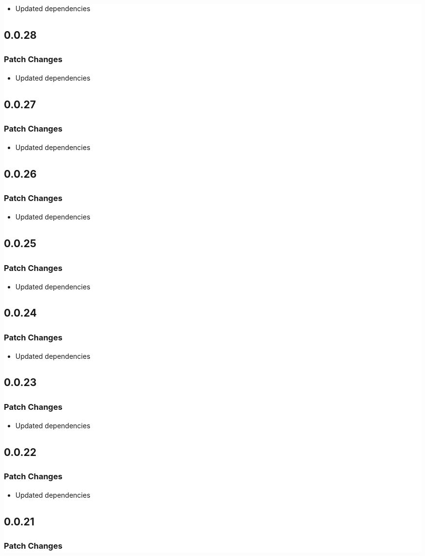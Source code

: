 - Updated dependencies

## 0.0.28

### Patch Changes

- Updated dependencies

## 0.0.27

### Patch Changes

- Updated dependencies

## 0.0.26

### Patch Changes

- Updated dependencies

## 0.0.25

### Patch Changes

- Updated dependencies

## 0.0.24

### Patch Changes

- Updated dependencies

## 0.0.23

### Patch Changes

- Updated dependencies

## 0.0.22

### Patch Changes

- Updated dependencies

## 0.0.21

### Patch Changes
